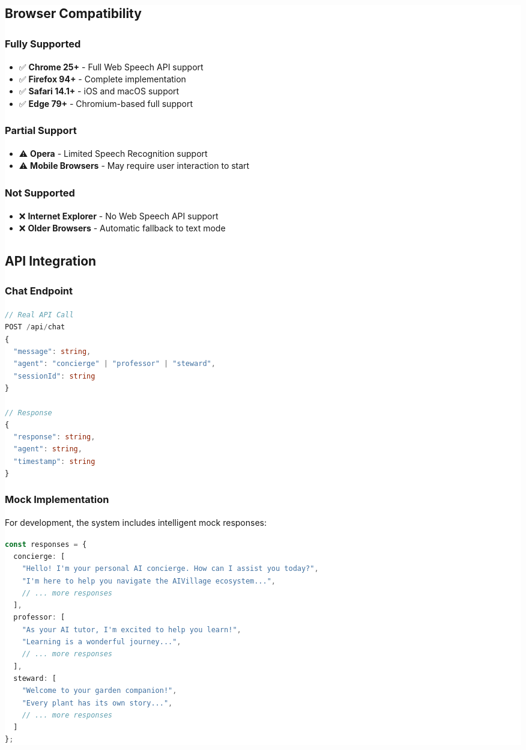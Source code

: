 ## Browser Compatibility

### Fully Supported
- ✅ **Chrome 25+** - Full Web Speech API support
- ✅ **Firefox 94+** - Complete implementation
- ✅ **Safari 14.1+** - iOS and macOS support
- ✅ **Edge 79+** - Chromium-based full support

### Partial Support
- ⚠️ **Opera** - Limited Speech Recognition support
- ⚠️ **Mobile Browsers** - May require user interaction to start

### Not Supported
- ❌ **Internet Explorer** - No Web Speech API support
- ❌ **Older Browsers** - Automatic fallback to text mode

## API Integration

### Chat Endpoint

```typescript
// Real API Call
POST /api/chat
{
  "message": string,
  "agent": "concierge" | "professor" | "steward",
  "sessionId": string
}

// Response
{
  "response": string,
  "agent": string,
  "timestamp": string
}
```

### Mock Implementation
For development, the system includes intelligent mock responses:

```typescript
const responses = {
  concierge: [
    "Hello! I'm your personal AI concierge. How can I assist you today?",
    "I'm here to help you navigate the AIVillage ecosystem...",
    // ... more responses
  ],
  professor: [
    "As your AI tutor, I'm excited to help you learn!",
    "Learning is a wonderful journey...",
    // ... more responses
  ],
  steward: [
    "Welcome to your garden companion!",
    "Every plant has its own story...",
    // ... more responses
  ]
};
```
